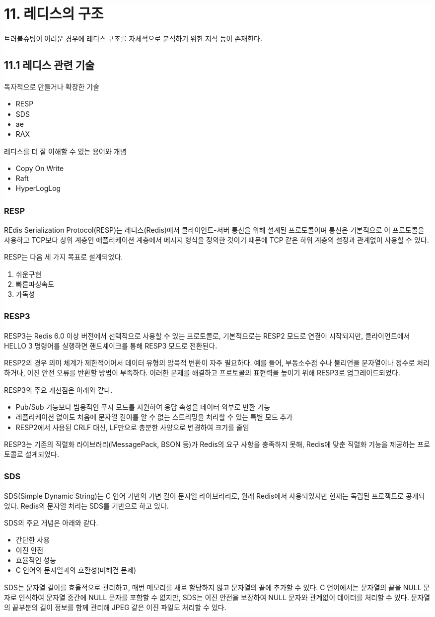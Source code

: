 # 11. 레디스의 구조
트러블슈팅이 어려운 경우에 레디스 구조를 자체적으로 분석하기 위한 지식 등이 존재한다.

## 11.1 레디스 관련 기술
독자적으로 만들거나 확장한 기술
* RESP
* SDS
* ae
* RAX

레디스를 더 잘 이해할 수 있는 용어와 개념
* Copy On Write
* Raft
* HyperLogLog

### RESP
REdis Serialization Protocol(RESP)는 레디스(Redis)에서 클라이언트-서버 통신을 위해 설계된 프로토콜이며 통신은 기본적으로 이 프로토콜을 사용하고 TCP보다 상위 계층인 애플리케이션 계층에서 메시지 형식을 정의한 것이기 때문에 TCP 같은 하위 계층의 설정과 관계없이 사용할 수 있다.

RESP는 다음 세 가지 목표로 설계되었다.
1. 쉬운구현
2. 빠른파싱속도 
3. 가독성

### RESP3
RESP3는 Redis 6.0 이상 버전에서 선택적으로 사용할 수 있는 프로토콜로, 기본적으로는 RESP2 모드로 연결이 시작되지만, 클라이언트에서 HELLO 3 명령어를 실행하면 핸드셰이크를 통해 RESP3 모드로 전환된다.

RESP2의 경우 의미 체계가 제한적이어서 데이터 유형의 암묵적 변환이 자주 필요하다. 예를 들어, 부동소수점 수나 불리언을 문자열이나 정수로 처리하거나, 이진 안전 오류를 반환할 방법이 부족하다. 이러한 문제를 해결하고 프로토콜의 표현력을 높이기 위해 RESP3로 업그레이드되었다.

RESP3의 주요 개선점은 아래와 같다.
* Pub/Sub 기능보다 범용적인 푸시 모드를 지원하여 응답 속성을 데이터 외부로 반환 가능
* 레플리케이션 없이도 처음에 문자열 길이를 알 수 없는 스트리밍을 처리할 수 있는 특별 모드 추가
* RESP2에서 사용된 CRLF 대신, LF만으로 충분한 사양으로 변경하여 크기를 줄임

RESP3는 기존의 직렬화 라이브러리(MessagePack, BSON 등)가 Redis의 요구 사항을 충족하지 못해, Redis에 맞춘 직렬화 기능을 제공하는 프로토콜로 설계되었다.

### SDS
SDS(Simple Dynamic String)는 C 언어 기반의 가변 길이 문자열 라이브러리로, 원래 Redis에서 사용되었지만 현재는 독립된 프로젝트로 공개되었다. Redis의 문자열 처리는 SDS를 기반으로 하고 있다.

SDS의 주요 개념은 아래와 같다.
* 간단한 사용
* 이진 안전
* 효율적인 성능
* C 언어의 문자열과의 호환성(미해결 문제)

SDS는 문자열 길이를 효율적으로 관리하고, 매번 메모리를 새로 할당하지 않고 문자열의 끝에 추가할 수 있다. C 언어에서는 문자열의 끝을 NULL 문자로 인식하여 문자열 중간에 NULL 문자를 포함할 수 없지만, SDS는 이진 안전을 보장하여 NULL 문자와 관계없이 데이터를 처리할 수 있다. 문자열의 끝부분의 길이 정보를 함께 관리해 JPEG 같은 이진 파일도 처리할 수 있다.
